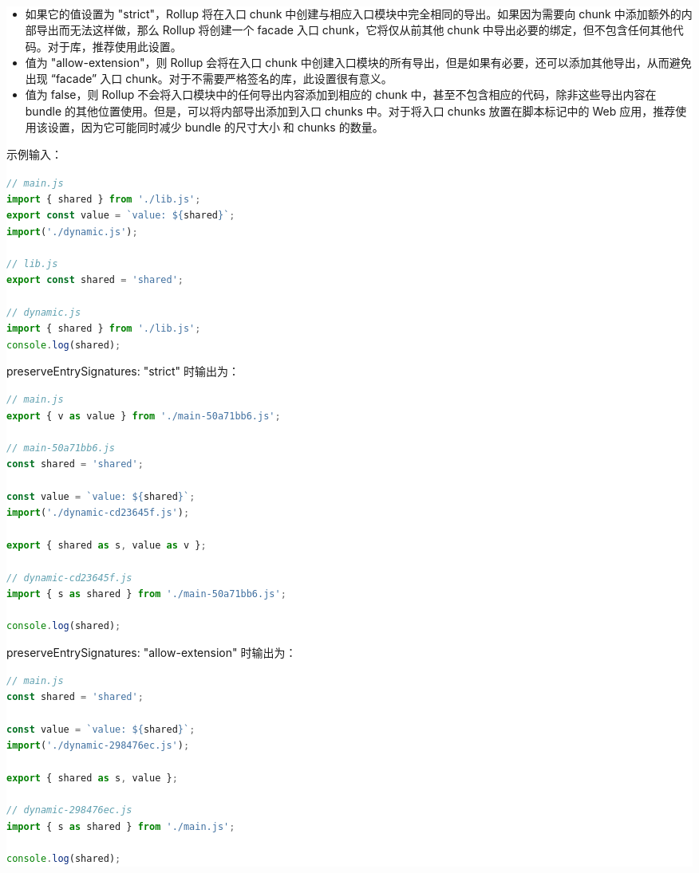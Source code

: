 - 如果它的值设置为 "strict"，Rollup 将在入口 chunk 中创建与相应入口模块中完全相同的导出。如果因为需要向 chunk 中添加额外的内部导出而无法这样做，那么 Rollup 将创建一个 facade 入口 chunk，它将仅从前其他 chunk 中导出必要的绑定，但不包含任何其他代码。对于库，推荐使用此设置。
- 值为 "allow-extension"，则 Rollup 会将在入口 chunk 中创建入口模块的所有导出，但是如果有必要，还可以添加其他导出，从而避免出现 “facade” 入口 chunk。对于不需要严格签名的库，此设置很有意义。
- 值为 false，则 Rollup 不会将入口模块中的任何导出内容添加到相应的 chunk 中，甚至不包含相应的代码，除非这些导出内容在 bundle 的其他位置使用。但是，可以将内部导出添加到入口 chunks 中。对于将入口 chunks 放置在脚本标记中的 Web 应用，推荐使用该设置，因为它可能同时减少 bundle 的尺寸大小 和 chunks 的数量。

示例输入：

```js
// main.js
import { shared } from './lib.js';
export const value = `value: ${shared}`;
import('./dynamic.js');

// lib.js
export const shared = 'shared';

// dynamic.js
import { shared } from './lib.js';
console.log(shared);
```

preserveEntrySignatures: "strict" 时输出为：

```js
// main.js
export { v as value } from './main-50a71bb6.js';

// main-50a71bb6.js
const shared = 'shared';

const value = `value: ${shared}`;
import('./dynamic-cd23645f.js');

export { shared as s, value as v };

// dynamic-cd23645f.js
import { s as shared } from './main-50a71bb6.js';

console.log(shared);
```

preserveEntrySignatures: "allow-extension" 时输出为：

```js
// main.js
const shared = 'shared';

const value = `value: ${shared}`;
import('./dynamic-298476ec.js');

export { shared as s, value };

// dynamic-298476ec.js
import { s as shared } from './main.js';

console.log(shared);
```
